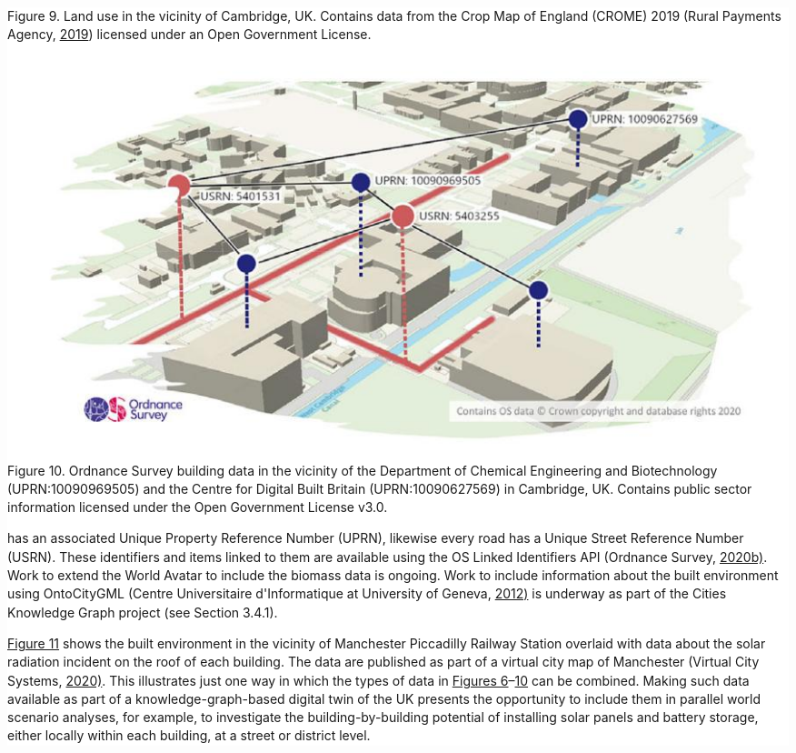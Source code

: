 
<span id="page-15-1"></span>Figure 9. Land use in the vicinity of Cambridge, UK. Contains data from the Crop Map of England (CROME) 2019 (Rural Payments Agency, [2019](#page-23-25)) licensed under an Open Government License.

![](_page_15_Figure_3.jpeg)


Figure 10. Ordnance Survey building data in the vicinity of the Department of Chemical Engineering and Biotechnology (UPRN:10090969505) and the Centre for Digital Built Britain (UPRN:10090627569) in Cambridge, UK. Contains public sector information licensed under the Open Government License v3.0.

has an associated Unique Property Reference Number (UPRN), likewise every road has a Unique Street Reference Number (USRN). These identifiers and items linked to them are available using the OS Linked Identifiers API (Ordnance Survey, [2020b\)](#page-23-28). Work to extend the World Avatar to include the biomass data is ongoing. Work to include information about the built environment using OntoCityGML (Centre Universitaire d'Informatique at University of Geneva, [2012\)](#page-21-18) is underway as part of the Cities Knowledge Graph project (see Section 3.4.1).

[Figure 11](#page-16-0) shows the built environment in the vicinity of Manchester Piccadilly Railway Station overlaid with data about the solar radiation incident on the roof of each building. The data are published as part of a virtual city map of Manchester (Virtual City Systems, [2020\)](#page-23-29). This illustrates just one way in which the types of data in [Figures 6](#page-13-0)–[10](#page-15-1) can be combined. Making such data available as part of a knowledge-graph-based digital twin of the UK presents the opportunity to include them in parallel world scenario analyses, for example, to investigate the building-by-building potential of installing solar panels and battery storage, either locally within each building, at a street or district level.
